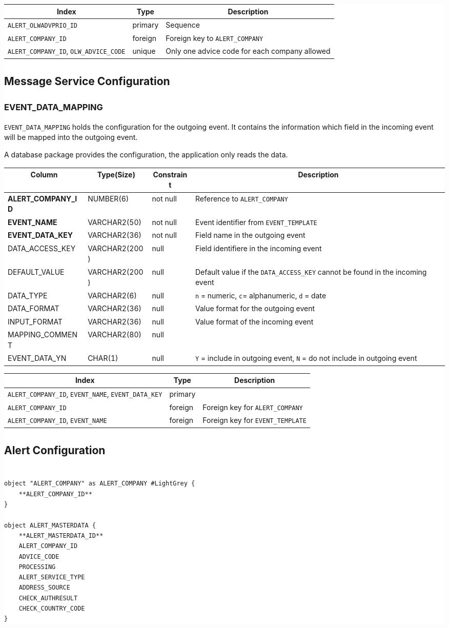 | __Index__                      | Type    | Description |
| ------------------------------ | ------- | ----------- |
| `ALERT_OLWADVPRIO_ID`          | primary | Sequence    |
| `ALERT_COMPANY_ID`             | foreign | Foreign key to `ALERT_COMPANY`    |
| `ALERT_COMPANY_ID`, `OLW_ADVICE_CODE` | unique | Only one advice code for each company allowed    |

## Message Service Configuration

### EVENT_DATA_MAPPING

`EVENT_DATA_MAPPING` holds the configuration for the outgoing event. It contains
the information which field in the incoming event will be mapped into the
outgoing event.

A database package provides the configuration, the application only
reads the data.

| __Column__            | Type(Size)     | Constraint | Description |
| --------------------- | -------------- | ---------- | ----------- |
| __ALERT_COMPANY_ID__  | NUMBER(6)      | not null   | Reference to `ALERT_COMPANY` |
| __EVENT_NAME__        | VARCHAR2(50)   | not null   | Event identifier from `EVENT_TEMPLATE` |
| __EVENT_DATA_KEY__    | VARCHAR2(36)   | not null   | Field name in the outgoing event |
| DATA_ACCESS_KEY       | VARCHAR2(200)  | null       | Field identifiere in the incoming event |
| DEFAULT_VALUE         | VARCHAR2(200)  | null       | Default value if the `DATA_ACCESS_KEY` cannot be found in the incoming event |
| DATA_TYPE             | VARCHAR2(6)    | null       | `n` = numeric, `c`= alphanumeric, `d` = date |
| DATA_FORMAT           | VARCHAR2(36)   | null       | Value format for the outgoing event |
| INPUT_FORMAT          | VARCHAR2(36)   | null       | Value format of the incoming event |
| MAPPING_COMMENT       | VARCHAR2(80)   | null       |  |
| EVENT_DATA_YN         | CHAR(1)        | null       | `Y` = include in outgoing event, `N` = do not include in outgoing event |

| __Index__                      | Type    | Description |
| ------------------------------ | ------- | ----------- |
| `ALERT_COMPANY_ID`, `EVENT_NAME`, `EVENT_DATA_KEY`  | primary |    |
| `ALERT_COMPANY_ID`             | foreign | Foreign key for `ALERT_COMPANY`    |
| `ALERT_COMPANY_ID`, `EVENT_NAME` | foreign | Foreign key for `EVENT_TEMPLATE`    |

## Alert Configuration

```plantuml format="svg"

object "ALERT_COMPANY" as ALERT_COMPANY #LightGrey {
    **ALERT_COMPANY_ID**
}

object ALERT_MASTERDATA {
    **ALERT_MASTERDATA_ID**
    ALERT_COMPANY_ID
    ADVICE_CODE
    PROCESSING
    ALERT_SERVICE_TYPE
    ADDRESS_SOURCE
    CHECK_AUTHRESULT
    CHECK_COUNTRY_CODE
}
```